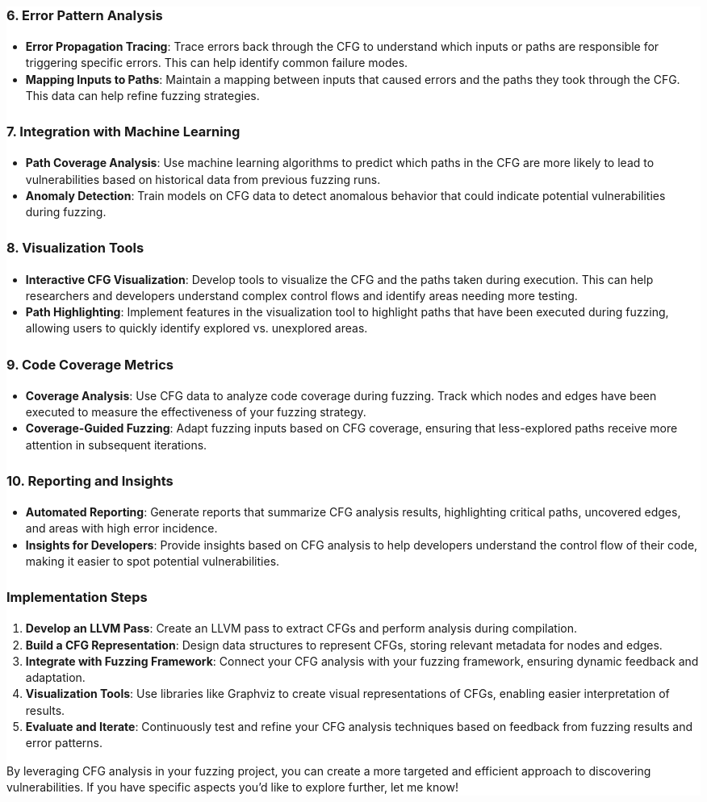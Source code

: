 ### 6. **Error Pattern Analysis**
- **Error Propagation Tracing**: Trace errors back through the CFG to understand which inputs or paths are responsible for triggering specific errors. This can help identify common failure modes.
- **Mapping Inputs to Paths**: Maintain a mapping between inputs that caused errors and the paths they took through the CFG. This data can help refine fuzzing strategies.

### 7. **Integration with Machine Learning**
- **Path Coverage Analysis**: Use machine learning algorithms to predict which paths in the CFG are more likely to lead to vulnerabilities based on historical data from previous fuzzing runs.
- **Anomaly Detection**: Train models on CFG data to detect anomalous behavior that could indicate potential vulnerabilities during fuzzing.

### 8. **Visualization Tools**
- **Interactive CFG Visualization**: Develop tools to visualize the CFG and the paths taken during execution. This can help researchers and developers understand complex control flows and identify areas needing more testing.
- **Path Highlighting**: Implement features in the visualization tool to highlight paths that have been executed during fuzzing, allowing users to quickly identify explored vs. unexplored areas.

### 9. **Code Coverage Metrics**
- **Coverage Analysis**: Use CFG data to analyze code coverage during fuzzing. Track which nodes and edges have been executed to measure the effectiveness of your fuzzing strategy.
- **Coverage-Guided Fuzzing**: Adapt fuzzing inputs based on CFG coverage, ensuring that less-explored paths receive more attention in subsequent iterations.

### 10. **Reporting and Insights**
- **Automated Reporting**: Generate reports that summarize CFG analysis results, highlighting critical paths, uncovered edges, and areas with high error incidence.
- **Insights for Developers**: Provide insights based on CFG analysis to help developers understand the control flow of their code, making it easier to spot potential vulnerabilities.

### Implementation Steps
1. **Develop an LLVM Pass**: Create an LLVM pass to extract CFGs and perform analysis during compilation.
2. **Build a CFG Representation**: Design data structures to represent CFGs, storing relevant metadata for nodes and edges.
3. **Integrate with Fuzzing Framework**: Connect your CFG analysis with your fuzzing framework, ensuring dynamic feedback and adaptation.
4. **Visualization Tools**: Use libraries like Graphviz to create visual representations of CFGs, enabling easier interpretation of results.
5. **Evaluate and Iterate**: Continuously test and refine your CFG analysis techniques based on feedback from fuzzing results and error patterns.

By leveraging CFG analysis in your fuzzing project, you can create a more targeted and efficient approach to discovering vulnerabilities. If you have specific aspects you’d like to explore further, let me know!








